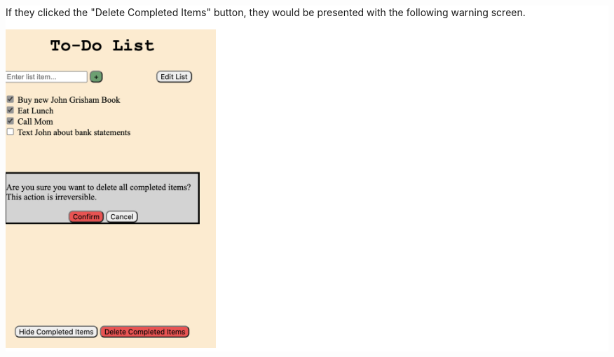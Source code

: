 If they clicked the "Delete Completed Items" button, they would be presented with the following warning screen.

<img src="images/img12.png" alt="drawing" width="300"/>
